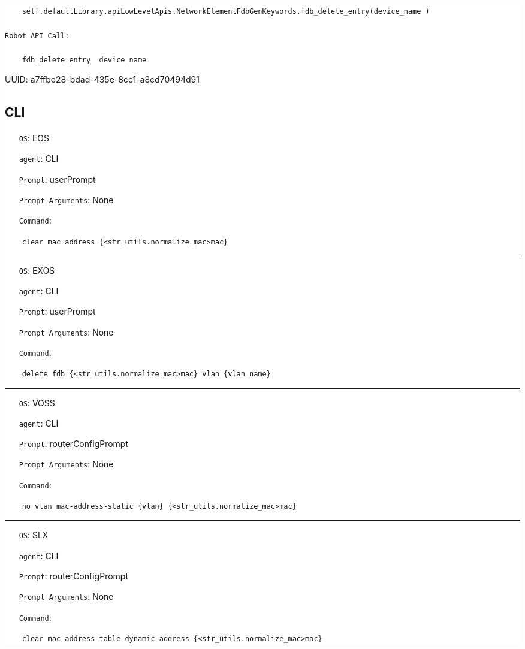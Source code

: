 		self.defaultLibrary.apiLowLevelApis.NetworkElementFdbGenKeywords.fdb_delete_entry(device_name )

	Robot API Call: 

		fdb_delete_entry  device_name  

UUID: a7ffbe28-bdad-435e-8cc1-a8cd70494d91
## CLI
&nbsp;&nbsp;&nbsp;&nbsp;&nbsp;&nbsp;`OS`: EOS

&nbsp;&nbsp;&nbsp;&nbsp;&nbsp;&nbsp;`agent`: CLI

&nbsp;&nbsp;&nbsp;&nbsp;&nbsp;&nbsp;`Prompt`: userPrompt

&nbsp;&nbsp;&nbsp;&nbsp;&nbsp;&nbsp;`Prompt Arguments`: None

&nbsp;&nbsp;&nbsp;&nbsp;&nbsp;&nbsp;`Command`:

		clear mac address {<str_utils.normalize_mac>mac}

----------------------------------------------


&nbsp;&nbsp;&nbsp;&nbsp;&nbsp;&nbsp;`OS`: EXOS

&nbsp;&nbsp;&nbsp;&nbsp;&nbsp;&nbsp;`agent`: CLI

&nbsp;&nbsp;&nbsp;&nbsp;&nbsp;&nbsp;`Prompt`: userPrompt

&nbsp;&nbsp;&nbsp;&nbsp;&nbsp;&nbsp;`Prompt Arguments`: None

&nbsp;&nbsp;&nbsp;&nbsp;&nbsp;&nbsp;`Command`:

		delete fdb {<str_utils.normalize_mac>mac} vlan {vlan_name}

----------------------------------------------


&nbsp;&nbsp;&nbsp;&nbsp;&nbsp;&nbsp;`OS`: VOSS

&nbsp;&nbsp;&nbsp;&nbsp;&nbsp;&nbsp;`agent`: CLI

&nbsp;&nbsp;&nbsp;&nbsp;&nbsp;&nbsp;`Prompt`: routerConfigPrompt

&nbsp;&nbsp;&nbsp;&nbsp;&nbsp;&nbsp;`Prompt Arguments`: None

&nbsp;&nbsp;&nbsp;&nbsp;&nbsp;&nbsp;`Command`:

		no vlan mac-address-static {vlan} {<str_utils.normalize_mac>mac}

----------------------------------------------


&nbsp;&nbsp;&nbsp;&nbsp;&nbsp;&nbsp;`OS`: SLX

&nbsp;&nbsp;&nbsp;&nbsp;&nbsp;&nbsp;`agent`: CLI

&nbsp;&nbsp;&nbsp;&nbsp;&nbsp;&nbsp;`Prompt`: routerConfigPrompt

&nbsp;&nbsp;&nbsp;&nbsp;&nbsp;&nbsp;`Prompt Arguments`: None

&nbsp;&nbsp;&nbsp;&nbsp;&nbsp;&nbsp;`Command`:

		clear mac-address-table dynamic address {<str_utils.normalize_mac>mac}
